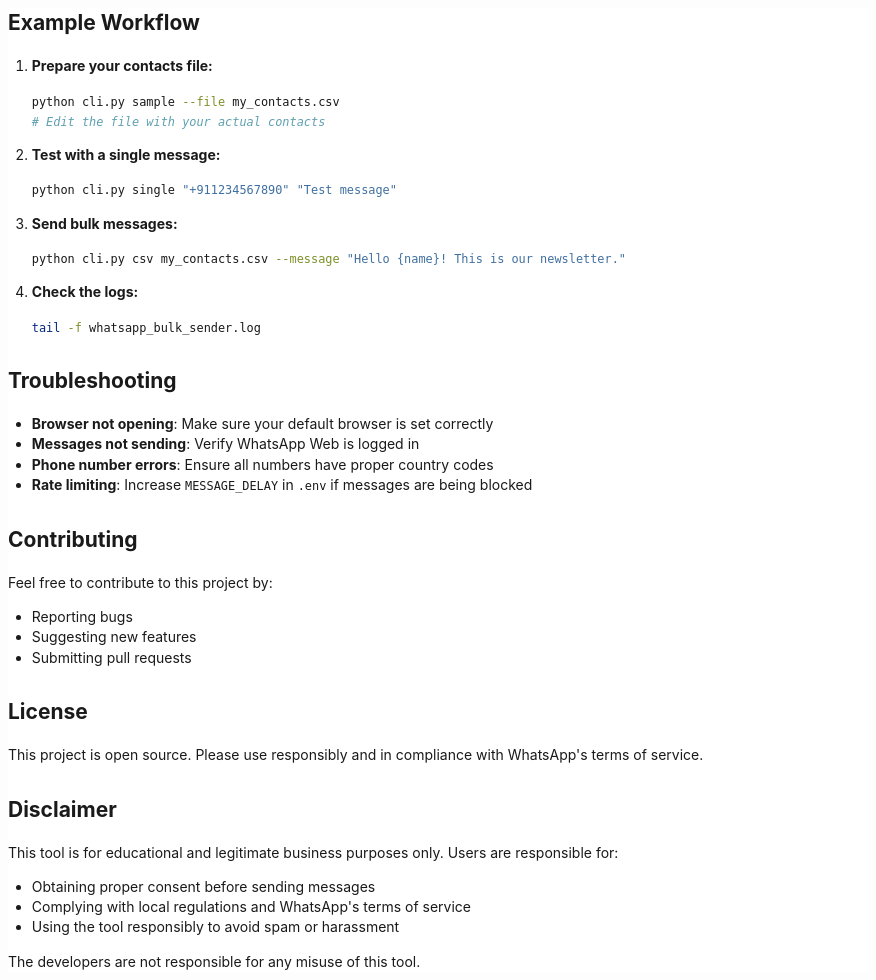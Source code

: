 ## Example Workflow

1. **Prepare your contacts file:**
   ```bash
   python cli.py sample --file my_contacts.csv
   # Edit the file with your actual contacts
   ```

2. **Test with a single message:**
   ```bash
   python cli.py single "+911234567890" "Test message"
   ```

3. **Send bulk messages:**
   ```bash
   python cli.py csv my_contacts.csv --message "Hello {name}! This is our newsletter."
   ```

4. **Check the logs:**
   ```bash
   tail -f whatsapp_bulk_sender.log
   ```

## Troubleshooting

- **Browser not opening**: Make sure your default browser is set correctly
- **Messages not sending**: Verify WhatsApp Web is logged in
- **Phone number errors**: Ensure all numbers have proper country codes
- **Rate limiting**: Increase `MESSAGE_DELAY` in `.env` if messages are being blocked

## Contributing

Feel free to contribute to this project by:
- Reporting bugs
- Suggesting new features
- Submitting pull requests

## License

This project is open source. Please use responsibly and in compliance with WhatsApp's terms of service.

## Disclaimer

This tool is for educational and legitimate business purposes only. Users are responsible for:
- Obtaining proper consent before sending messages
- Complying with local regulations and WhatsApp's terms of service
- Using the tool responsibly to avoid spam or harassment

The developers are not responsible for any misuse of this tool.